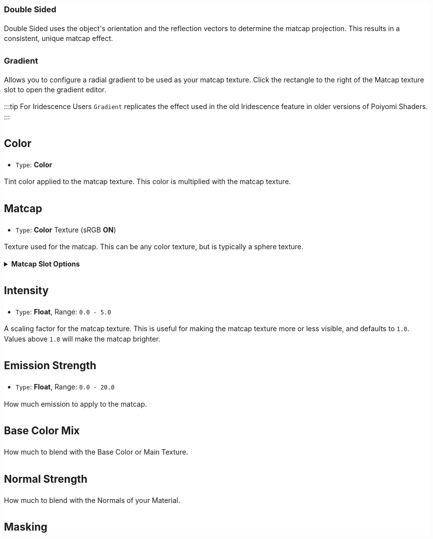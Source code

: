 ### Double Sided

Double Sided uses the object's orientation and the reflection vectors to determine the matcap projection. This results in a consistent, unique matcap effect.

### Gradient

Allows you to configure a radial gradient to be used as your matcap texture. Click the rectangle to the right of the Matcap texture slot to open the gradient editor.

:::tip For Iridescence Users
`Gradient` replicates the effect used in the old Iridescence feature in older versions of Poiyomi Shaders.
:::

## Color

- `Type`: **Color**

Tint color applied to the matcap texture. This color is multiplied with the matcap texture.

## Matcap

- `Type`: **Color** Texture (sRGB **ON**)

Texture used for the matcap. This can be any color texture, but is typically a sphere texture.

<details><summary><b>Matcap Slot Options</b></summary></details>

## Intensity

- `Type`: **Float**, Range: `0.0 - 5.0`

A scaling factor for the matcap texture. This is useful for making the matcap texture more or less visible, and defaults to `1.0`. Values above `1.0` will make the matcap brighter.

## Emission Strength

- `Type`: **Float**, Range: `0.0 - 20.0`

How much emission to apply to the matcap.

## Base Color Mix

How much to blend with the Base Color or Main Texture.

## Normal Strength

How much to blend with the Normals of your Material.

## Masking
